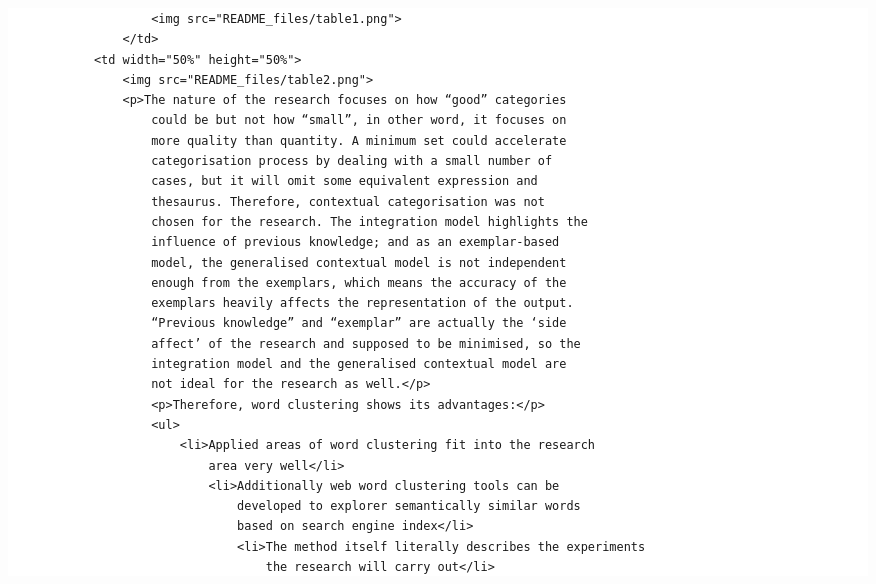                         <img src="README_files/table1.png">
                    </td>
                <td width="50%" height="50%">
                    <img src="README_files/table2.png">
                    <p>The nature of the research focuses on how “good” categories
                        could be but not how “small”, in other word, it focuses on
                        more quality than quantity. A minimum set could accelerate
                        categorisation process by dealing with a small number of
                        cases, but it will omit some equivalent expression and
                        thesaurus. Therefore, contextual categorisation was not
                        chosen for the research. The integration model highlights the
                        influence of previous knowledge; and as an exemplar-based
                        model, the generalised contextual model is not independent
                        enough from the exemplars, which means the accuracy of the
                        exemplars heavily affects the representation of the output.
                        “Previous knowledge” and “exemplar” are actually the ‘side
                        affect’ of the research and supposed to be minimised, so the
                        integration model and the generalised contextual model are
                        not ideal for the research as well.</p>
                        <p>Therefore, word clustering shows its advantages:</p>
                        <ul>
                            <li>Applied areas of word clustering fit into the research
                                area very well</li>
                                <li>Additionally web word clustering tools can be
                                    developed to explorer semantically similar words
                                    based on search engine index</li>
                                    <li>The method itself literally describes the experiments
                                        the research will carry out</li>